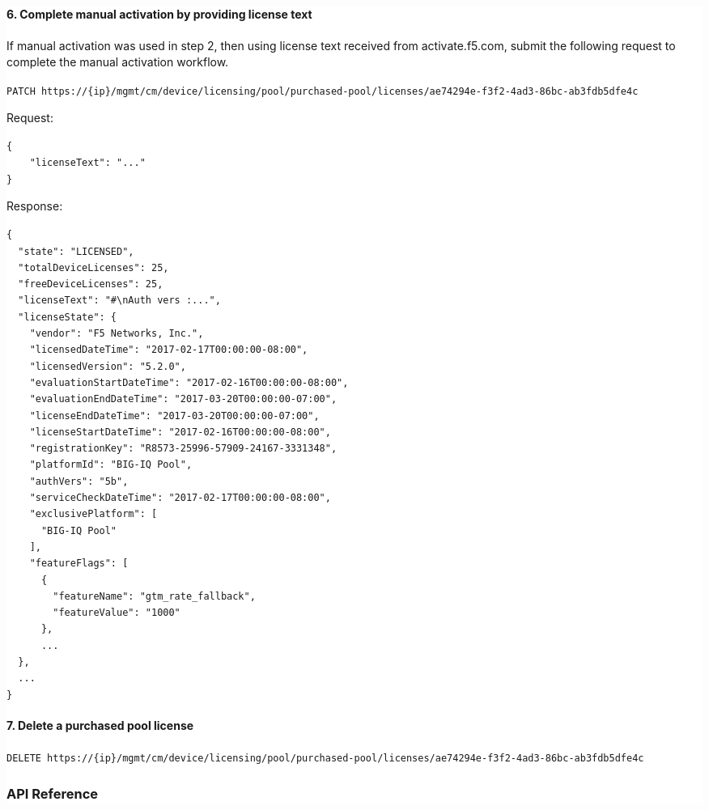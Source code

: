#### 6. Complete manual activation by providing license text
If manual activation was used in step 2, then using license text received from activate.f5.com, submit the following request to complete the manual activation workflow.

```
PATCH https://{ip}/mgmt/cm/device/licensing/pool/purchased-pool/licenses/ae74294e-f3f2-4ad3-86bc-ab3fdb5dfe4c
```
Request:
```
{
    "licenseText": "..."
}
```

Response:
```
{
  "state": "LICENSED",
  "totalDeviceLicenses": 25,
  "freeDeviceLicenses": 25,
  "licenseText": "#\nAuth vers :...",
  "licenseState": {
    "vendor": "F5 Networks, Inc.",
    "licensedDateTime": "2017-02-17T00:00:00-08:00",
    "licensedVersion": "5.2.0",
    "evaluationStartDateTime": "2017-02-16T00:00:00-08:00",
    "evaluationEndDateTime": "2017-03-20T00:00:00-07:00",
    "licenseEndDateTime": "2017-03-20T00:00:00-07:00",
    "licenseStartDateTime": "2017-02-16T00:00:00-08:00",
    "registrationKey": "R8573-25996-57909-24167-3331348",
    "platformId": "BIG-IQ Pool",
    "authVers": "5b",
    "serviceCheckDateTime": "2017-02-17T00:00:00-08:00",
    "exclusivePlatform": [
      "BIG-IQ Pool"
    ],
    "featureFlags": [
      {
        "featureName": "gtm_rate_fallback",
        "featureValue": "1000"
      },
      ...
  },
  ...
}
```

#### 7. Delete a purchased pool license
```
DELETE https://{ip}/mgmt/cm/device/licensing/pool/purchased-pool/licenses/ae74294e-f3f2-4ad3-86bc-ab3fdb5dfe4c
```

### API Reference